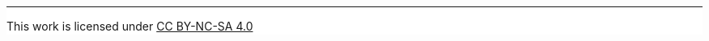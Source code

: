 



---  

<p xmlns:cc="http://creativecommons.org/ns#" >This work is licensed under <a href="https://creativecommons.org/licenses/by-nc-sa/4.0/?ref=chooser-v1" target="_blank" rel="license noopener noreferrer" style="display:inline-block;">CC BY-NC-SA 4.0<img style="height:22px!important;margin-left:3px;vertical-align:text-bottom;" src="https://mirrors.creativecommons.org/presskit/icons/cc.svg?ref=chooser-v1" alt=""><img style="height:22px!important;margin-left:3px;vertical-align:text-bottom;" src="https://mirrors.creativecommons.org/presskit/icons/by.svg?ref=chooser-v1" alt=""><img style="height:22px!important;margin-left:3px;vertical-align:text-bottom;" src="https://mirrors.creativecommons.org/presskit/icons/nc.svg?ref=chooser-v1" alt=""><img style="height:22px!important;margin-left:3px;vertical-align:text-bottom;" src="https://mirrors.creativecommons.org/presskit/icons/sa.svg?ref=chooser-v1" alt=""></a></p>


